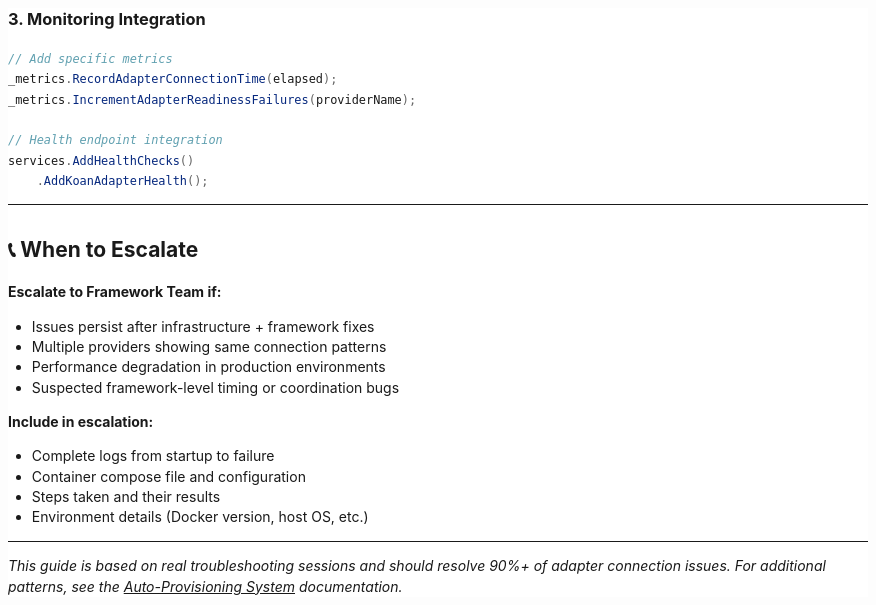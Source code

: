 ```csharp
```

### 3. **Monitoring Integration**
```csharp
// Add specific metrics
_metrics.RecordAdapterConnectionTime(elapsed);
_metrics.IncrementAdapterReadinessFailures(providerName);

// Health endpoint integration
services.AddHealthChecks()
    .AddKoanAdapterHealth();
```

---

## 📞 When to Escalate

**Escalate to Framework Team if:**
- Issues persist after infrastructure + framework fixes
- Multiple providers showing same connection patterns
- Performance degradation in production environments
- Suspected framework-level timing or coordination bugs

**Include in escalation:**
- Complete logs from startup to failure
- Container compose file and configuration
- Steps taken and their results
- Environment details (Docker version, host OS, etc.)

---

*This guide is based on real troubleshooting sessions and should resolve 90%+ of adapter connection issues. For additional patterns, see the [Auto-Provisioning System](../deep-dive/auto-provisioning-system.md) documentation.*